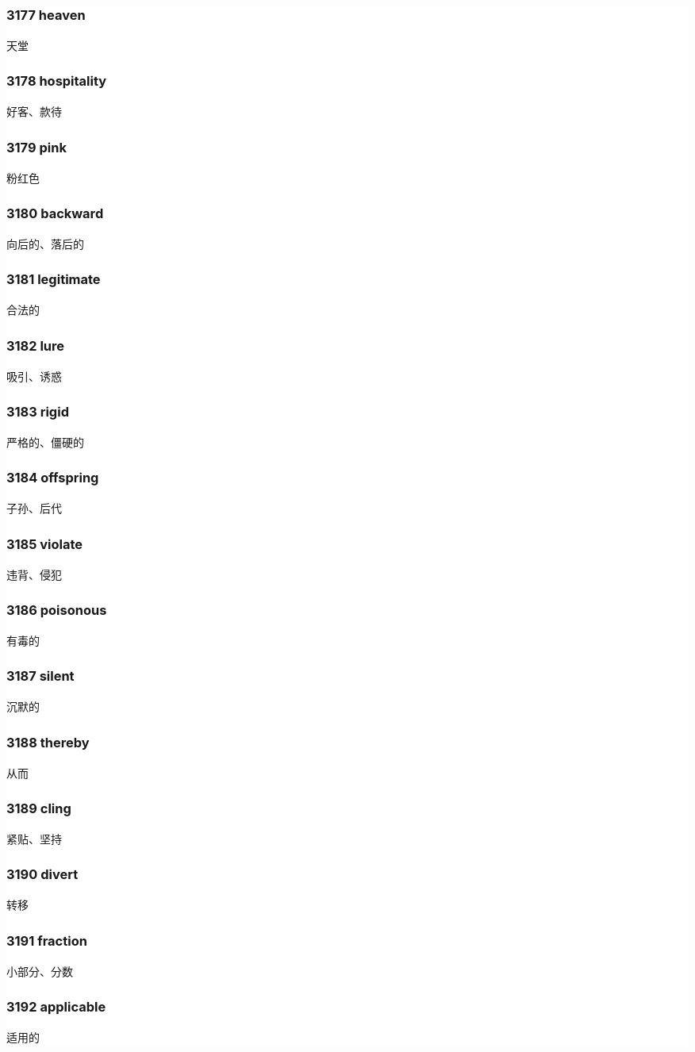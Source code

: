 ### 3177 heaven
天堂

### 3178 hospitality
好客、款待

### 3179 pink
粉红色

### 3180 backward
向后的、落后的

### 3181 legitimate
合法的

### 3182 lure
吸引、诱惑

### 3183 rigid
严格的、僵硬的

### 3184 offspring
子孙、后代

### 3185 violate
违背、侵犯

### 3186 poisonous
有毒的

### 3187 silent
沉默的

### 3188 thereby
从而

### 3189 cling
紧贴、坚持

### 3190 divert
转移

### 3191 fraction
小部分、分数

### 3192 applicable
适用的
